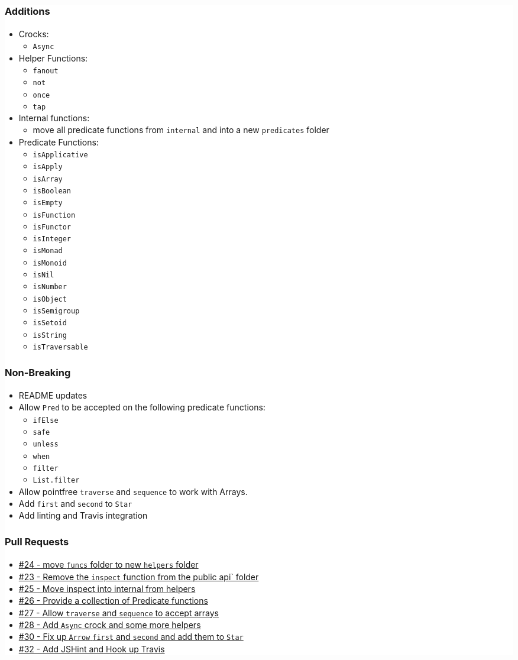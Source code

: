 ### Additions
  * Crocks:
    * `Async`
  * Helper Functions:
    * `fanout`
    * `not`
    * `once`
    * `tap`
  * Internal functions:
    * move all predicate functions from `internal` and into a new `predicates` folder
  * Predicate Functions:
    * `isApplicative`
    * `isApply`
    * `isArray`
    * `isBoolean`
    * `isEmpty`
    * `isFunction`
    * `isFunctor`
    * `isInteger`
    * `isMonad`
    * `isMonoid`
    * `isNil`
    * `isNumber`
    * `isObject`
    * `isSemigroup`
    * `isSetoid`
    * `isString`
    * `isTraversable`

### Non-Breaking
  * README updates
  * Allow `Pred` to be accepted on the following predicate functions:
    * `ifElse`
    * `safe`
    * `unless`
    * `when`
    * `filter`
    * `List.filter`
  * Allow pointfree `traverse` and `sequence` to work with Arrays.
  * Add `first` and `second` to `Star`
  * Add linting and Travis integration

### Pull Requests
* [#24 - move `funcs` folder to new `helpers` folder](https://github.com/evilsoft/crocks/pull/24)
* [#23 - Remove the `inspect` function from the public api` folder](https://github.com/evilsoft/crocks/pull/23)
* [#25 - Move inspect into internal from helpers](https://github.com/evilsoft/crocks/pull/25)
* [#26 - Provide a collection of Predicate functions](https://github.com/evilsoft/crocks/pull/26)
* [#27 - Allow `traverse` and `sequence` to accept arrays](https://github.com/evilsoft/crocks/pull/27)
* [#28 - Add `Async` crock and some more helpers](https://github.com/evilsoft/crocks/pull/28)
* [#30 - Fix up `Arrow` `first` and `second` and add them to `Star`](https://github.com/evilsoft/crocks/pull/30)
* [#32 - Add JSHint and Hook up Travis](https://github.com/evilsoft/crocks/pull/32)
